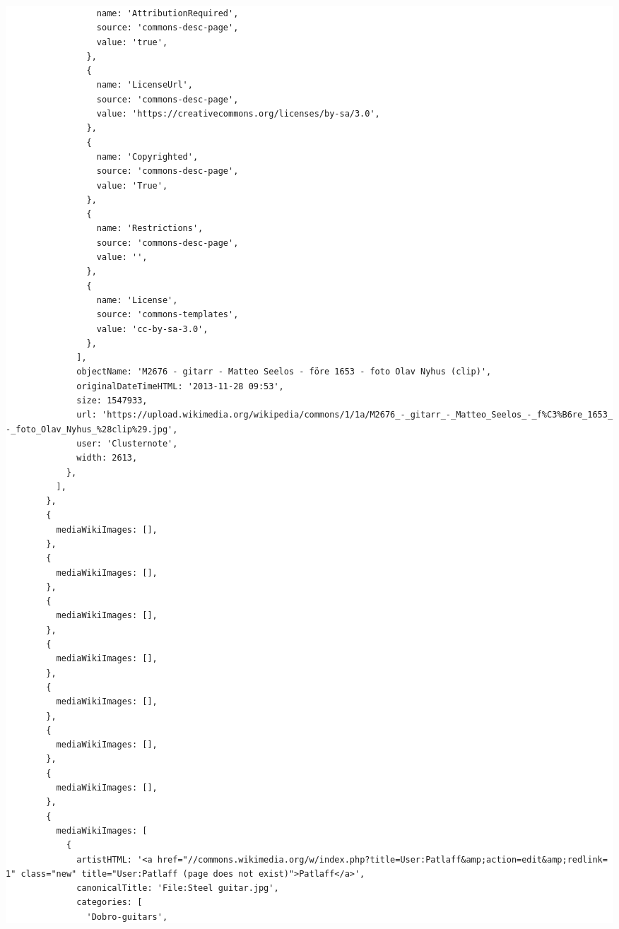                       name: 'AttributionRequired',
                      source: 'commons-desc-page',
                      value: 'true',
                    },
                    {
                      name: 'LicenseUrl',
                      source: 'commons-desc-page',
                      value: 'https://creativecommons.org/licenses/by-sa/3.0',
                    },
                    {
                      name: 'Copyrighted',
                      source: 'commons-desc-page',
                      value: 'True',
                    },
                    {
                      name: 'Restrictions',
                      source: 'commons-desc-page',
                      value: '',
                    },
                    {
                      name: 'License',
                      source: 'commons-templates',
                      value: 'cc-by-sa-3.0',
                    },
                  ],
                  objectName: 'M2676 - gitarr - Matteo Seelos - före 1653 - foto Olav Nyhus (clip)',
                  originalDateTimeHTML: '2013-11-28 09:53',
                  size: 1547933,
                  url: 'https://upload.wikimedia.org/wikipedia/commons/1/1a/M2676_-_gitarr_-_Matteo_Seelos_-_f%C3%B6re_1653_-_foto_Olav_Nyhus_%28clip%29.jpg',
                  user: 'Clusternote',
                  width: 2613,
                },
              ],
            },
            {
              mediaWikiImages: [],
            },
            {
              mediaWikiImages: [],
            },
            {
              mediaWikiImages: [],
            },
            {
              mediaWikiImages: [],
            },
            {
              mediaWikiImages: [],
            },
            {
              mediaWikiImages: [],
            },
            {
              mediaWikiImages: [],
            },
            {
              mediaWikiImages: [
                {
                  artistHTML: '<a href="//commons.wikimedia.org/w/index.php?title=User:Patlaff&amp;action=edit&amp;redlink=1" class="new" title="User:Patlaff (page does not exist)">Patlaff</a>',
                  canonicalTitle: 'File:Steel guitar.jpg',
                  categories: [
                    'Dobro-guitars',